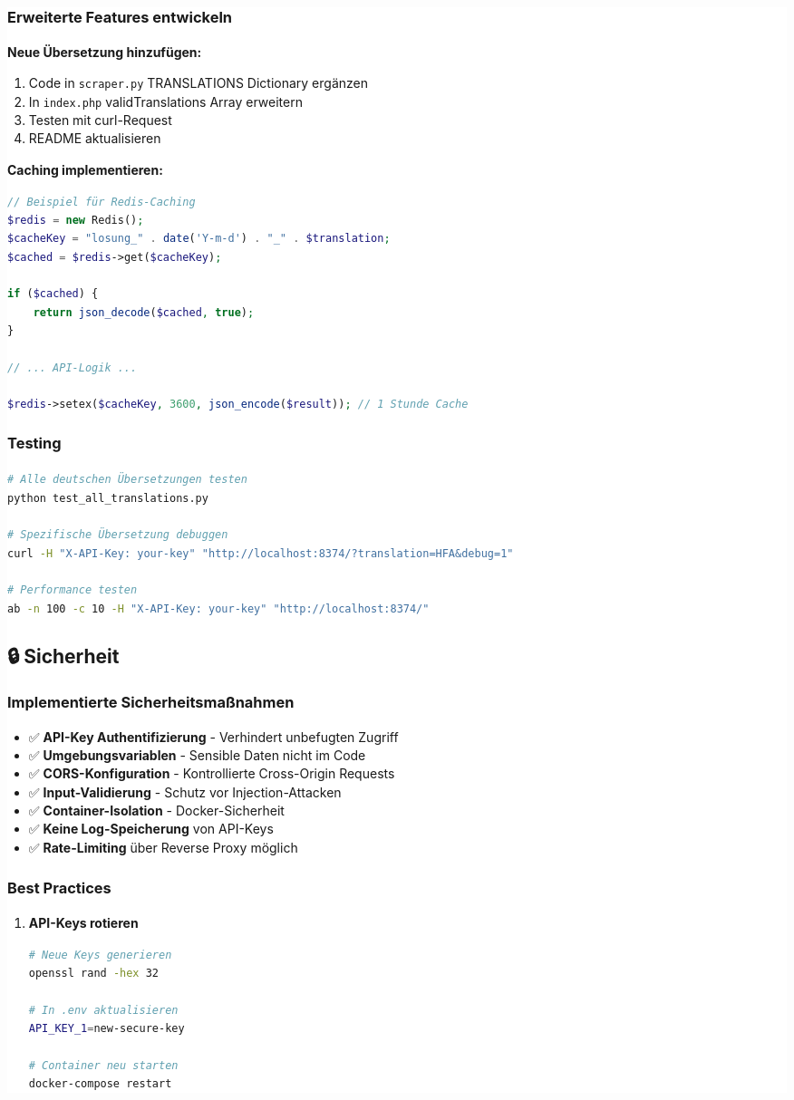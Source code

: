 ### Erweiterte Features entwickeln

**Neue Übersetzung hinzufügen:**
1. Code in `scraper.py` TRANSLATIONS Dictionary ergänzen
2. In `index.php` validTranslations Array erweitern
3. Testen mit curl-Request
4. README aktualisieren

**Caching implementieren:**
```php
// Beispiel für Redis-Caching
$redis = new Redis();
$cacheKey = "losung_" . date('Y-m-d') . "_" . $translation;
$cached = $redis->get($cacheKey);

if ($cached) {
    return json_decode($cached, true);
}

// ... API-Logik ...

$redis->setex($cacheKey, 3600, json_encode($result)); // 1 Stunde Cache
```

### Testing

```bash
# Alle deutschen Übersetzungen testen
python test_all_translations.py

# Spezifische Übersetzung debuggen
curl -H "X-API-Key: your-key" "http://localhost:8374/?translation=HFA&debug=1"

# Performance testen
ab -n 100 -c 10 -H "X-API-Key: your-key" "http://localhost:8374/"
```

## 🔒 Sicherheit

### Implementierte Sicherheitsmaßnahmen

- ✅ **API-Key Authentifizierung** - Verhindert unbefugten Zugriff
- ✅ **Umgebungsvariablen** - Sensible Daten nicht im Code
- ✅ **CORS-Konfiguration** - Kontrollierte Cross-Origin Requests
- ✅ **Input-Validierung** - Schutz vor Injection-Attacken  
- ✅ **Container-Isolation** - Docker-Sicherheit
- ✅ **Keine Log-Speicherung** von API-Keys
- ✅ **Rate-Limiting** über Reverse Proxy möglich

### Best Practices

1. **API-Keys rotieren**
   ```bash
   # Neue Keys generieren
   openssl rand -hex 32
   
   # In .env aktualisieren
   API_KEY_1=new-secure-key
   
   # Container neu starten
   docker-compose restart
   ```
